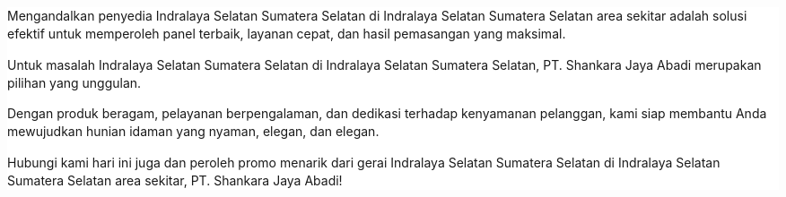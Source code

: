 Mengandalkan penyedia Indralaya Selatan Sumatera Selatan di Indralaya Selatan Sumatera Selatan area sekitar adalah solusi efektif untuk memperoleh panel terbaik, layanan cepat, dan hasil pemasangan yang maksimal.

Untuk masalah Indralaya Selatan Sumatera Selatan di Indralaya Selatan Sumatera Selatan, PT. Shankara Jaya Abadi merupakan pilihan yang unggulan.

Dengan produk beragam, pelayanan berpengalaman, dan dedikasi terhadap kenyamanan pelanggan, kami siap membantu Anda mewujudkan hunian idaman yang nyaman, elegan, dan elegan.

Hubungi kami hari ini juga dan peroleh promo menarik dari gerai Indralaya Selatan Sumatera Selatan di Indralaya Selatan Sumatera Selatan area sekitar, PT. Shankara Jaya Abadi!